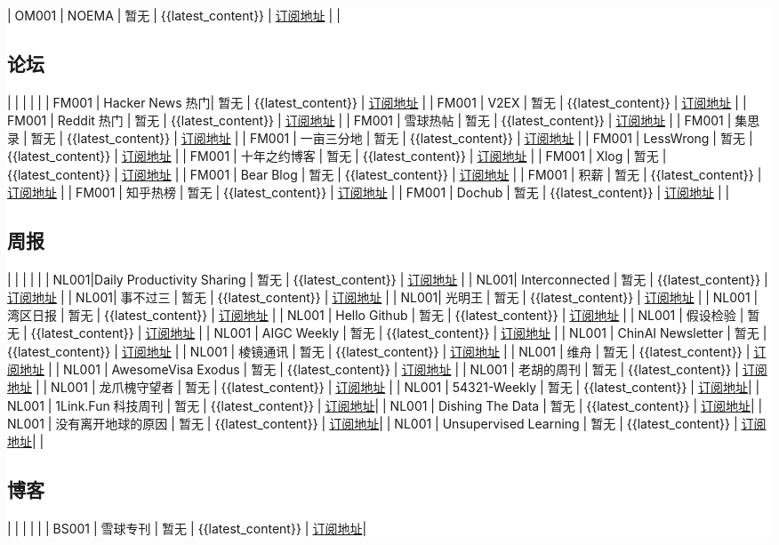 | OM001 | NOEMA |  暂无 | {{latest_content}}  |  [订阅地址](https://www.noemamag.com/feed/) |
| <h2 id="论坛">论坛</h2> |  | |  | |
| FM001 | Hacker News 热门|  暂无 | {{latest_content}}  |  [订阅地址](https://hn.buzzing.cc/feed.xml) |
| FM001 | V2EX |  暂无 | {{latest_content}}  |  [订阅地址](https://www.v2ex.com/index.xml) |
| FM001 | Reddit 热门 |  暂无 | {{latest_content}}  |  [订阅地址](https://reddit.buzzing.cc/feed.xml) |
| FM001 | 雪球热帖 |  暂无 | {{latest_content}}  |  [订阅地址](https://rsshub.app/xueqiu/hots) |
| FM001 | 集思录 |  暂无 | {{latest_content}}  |  [订阅地址](https://rsshub.app/jisilu) |
| FM001 | 一亩三分地 |  暂无 | {{latest_content}}  |  [订阅地址](https://rsshub.app/1point3acres/thread/new) |
| FM001 | LessWrong |  暂无 | {{latest_content}}  |  [订阅地址](https://www.lesswrong.com/feed.xml) |
| FM001 | 十年之约博客 |  暂无 | {{latest_content}}  |  [订阅地址](https://rsshub.app/foreverblog/feeds) |
| FM001 | Xlog |  暂无 | {{latest_content}}  |  [订阅地址](https://xlog.app/feed/latest) |
| FM001 | Bear Blog |  暂无 | {{latest_content}}  |  [订阅地址](https://bearblog.buzzing.cc/feed.xml) |
| FM001 | 积薪 |  暂无 | {{latest_content}}  |  [订阅地址](https://firewood.news/rss.xml) |
| FM001 | 知乎热榜 |  暂无 | {{latest_content}}  |  [订阅地址](https://rsshub.app/zhihu/hotlist) |
| FM001 | Dochub |  暂无 | {{latest_content}}  |  [订阅地址](https://www.dochub.wiki/feed/) |
| <h2 id="周报">周报</h2> |  | |  | |
| NL001|Daily Productivity Sharing |  暂无 | {{latest_content}}  |  [订阅地址](https://letters.acacess.com/rss/) |
| NL001| Interconnected |  暂无 | {{latest_content}}  |  [订阅地址](https://interconnected.blog/rss/) |
| NL001| 事不过三 |  暂无 | {{latest_content}}  |  [订阅地址](https://rsshub.app/zhubai/via) |
| NL001| 光明王 |  暂无 | {{latest_content}}  |  [订阅地址](https://lordoflight.substack.com/feed) |
| NL001 | 湾区日报 |  暂无 | {{latest_content}}  |  [订阅地址](https://rsshub.app/wanqu/news) |
| NL001 | Hello Github |  暂无 | {{latest_content}}  |  [订阅地址](https://rsshub.app/hellogithub/volume) |
| NL001 | 假设检验 |  暂无 | {{latest_content}}  |  [订阅地址](https://jiashejianyan.com/rss/) |
| NL001 | AIGC Weekly |  暂无 | {{latest_content}}  |  [订阅地址](https://quail.ink/op7418/feed/atom) |
| NL001 | ChinAI Newsletter |  暂无 | {{latest_content}}  |  [订阅地址](https://chinai.substack.com/feed) |
| NL001 | 棱镜通讯 |  暂无 | {{latest_content}}  |  [订阅地址](https://wangyurui.com/feed.xml) |
| NL001 | 维舟 |  暂无 | {{latest_content}}  |  [订阅地址](https://weizhou.substack.com/feed) |
| NL001 | AwesomeVisa Exodus |  暂无 | {{latest_content}}  |  [订阅地址](https://exodus.awesomevisa.com/rss/) |
| NL001 | 老胡的周刊 |  暂无 | {{latest_content}}  |  [订阅地址](https://weekly.howie6879.com/rss/rss.xml) |
| NL001 | 龙爪槐守望者 |  暂无 | {{latest_content}}  |  [订阅地址](https://www.ftium4.com/rss.xml) |
| NL001 | 54321-Weekly |  暂无 | {{latest_content}}  |  [订阅地址](https://github.com/versun/54321-Weekly/releases.atom)|
| NL001 | 1Link.Fun 科技周刊 |  暂无 | {{latest_content}}  |  [订阅地址](https://1link.fun/blog/index.xml)|
| NL001 | Dishing The Data |  暂无 | {{latest_content}}  |  [订阅地址](https://dishingthedata.substack.com/feed)|
| NL001 | 没有离开地球的原因 |  暂无 | {{latest_content}}  |  [订阅地址](https://redend110.substack.com/feed)|
| NL001 | Unsupervised Learning |  暂无 | {{latest_content}}  |  [订阅地址](https://redend110.substack.com/feed)|
| <h2 id="博客">博客</h2> |  | |  | |
| BS001 | 雪球专刊 |  暂无 | {{latest_content}}  |  [订阅地址](https://rsshub.app/xueqiu/column/3746414875)|